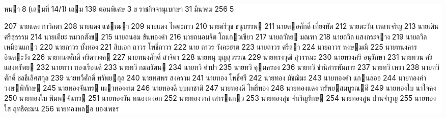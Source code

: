  หนา    8 (เลมที่    14/1) 
เลม   139   ตอนพิเศษ   3   ข ราชกิจจานุเบกษา 31   มีนาคม   256 5 
 
 
 207 นายแดง  กาวิลตา 
 208 นายแดง  แซเฒา 
 209 นายแดง  โพตะกาว 
 210 นายตรีวุธ  ธนูบรรพ 
 211 นายตอศักดิ์  เที่ยงทัต 
 212 นายตะวัน  เหลาเจริญ 
 213 นายเติน  ศรีสุธรรม 
 214 นายเตียะ  หมวกสังข 
 215 นายถนอม  ขันทองคํา 
 216 นายถนอมจิต  โถแกวเขียว 
 217 นายถวัลย  มณฑา 
 218 นายถวิล  แสงกระจาง 
 219 นายถวิล  เหมือนแกว 
 220 นายถาวร  บั้งทอง 
 221 สิบเอก ถาวร  โพธิ์ถาวร 
 222 นาย ถาวร  วังคะฮาต 
 223 นายถาวร  ศรีลา 
 224 นายถาวร  หงษมณี 
 225 นายทนงคาร  อินตะวัง 
 226 นายทนงศักดิ์  ศรีดาวงค 
 227 นายทนงศักดิ์  สาจิตร 
 228 นายทนุ  บุญสุวรรณ 
 229 นายทรงวุฒิ  สุวรรณะ 
 230 นายทรงศรี  อนุรักษา 
 231 นายทวน  ศรีแสงทรัพย 
 232 นายทวา  ทองเรือนดี 
 233 นายทวี  กมลรัตน 
 234 นายทวี  คําปา 
 235 นายทวี  คุมครอง 
 236 นายทวี  ชํานิสารพันการ 
 237 นายทวี  เหรา 
 238 นายทวีศักดิ์  ชลธีเลิศสกุล 
 239 นายทวีศักดิ์  ทรัพยกุล 
 240 นายทศพร  สงคราม 
 241 นายทอง  โพธิ์ศรี 
 242 นายทอง  มัชฌิมะ 
 243 นายทองคํา  แกนลออ 
 244 นายทองคํา  วงษพิทักษ 
 245 นายทองจันทร  เผาทองงาม 
 246 นายทองดี  บุบผาชาติ 
 247 นายทองดี  โพธิ์ทอง 
 248 นายทองแดง  ทรัพยสมบูรณดี 
 249 นายทองใบ  นาใจคง 
 250 นายทองใบ  พิมพจันทร 
 251 นายทองวัน  หนองหงอก 
 252 นายทองวาส  เสารแกว 
 253 นายทองสุข  จําเริญรักษ 
 254 นายทองสูน  ปานจํารูญ 
 255 นายทองใส  ฤทธิตะมน 
 256 นายทองหลอ  บองเพชร 
